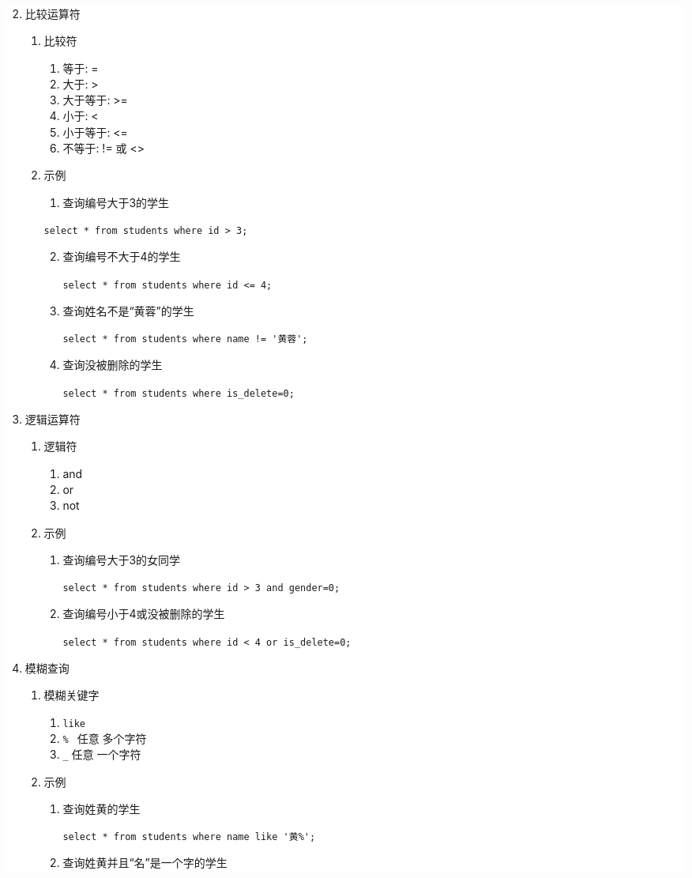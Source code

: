2. 比较运算符

   1. 比较符

      1. 等于: =
      2. 大于: >
      3. 大于等于: >=
      4. 小于: <
      5. 小于等于: <=
      6. 不等于: != 或 <>

   2. 示例

      1.  查询编号大于3的学生

         `select * from students where id > 3;`

      2. 查询编号不大于4的学生

         `select * from students where id <= 4;`

      3. 查询姓名不是“黄蓉”的学生

         `select * from students where name != '黄蓉';`

      4. 查询没被删除的学生

         `select * from students where is_delete=0;`

3. 逻辑运算符

   1. 逻辑符

      1. and
      2. or
      3. not

   2. 示例

      1. 查询编号大于3的女同学

         `select * from students where id > 3 and gender=0;`

      2. 查询编号小于4或没被删除的学生

         `select * from students where id < 4 or is_delete=0;`

4. 模糊查询

   1. 模糊关键字

      1. `like`
      2. `% `   任意  多个字符
      3. `_`   任意  一个字符

   2. 示例

      1. 查询姓黄的学生

         `select * from students where name like '黄%';`

      2. 查询姓黄并且“名”是一个字的学生
